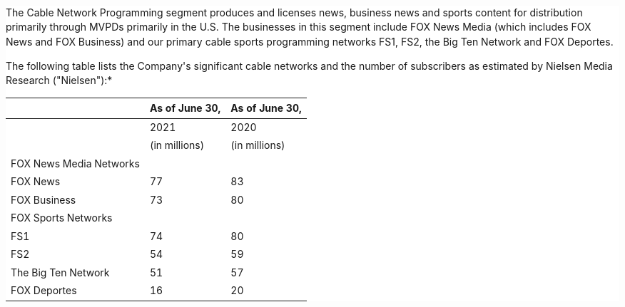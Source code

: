 <p>The Cable Network Programming segment produces and licenses news, business news and sports content for distribution primarily through MVPDs primarily in the U.S. The businesses in this segment include FOX News Media (which includes FOX News and FOX Business) and our primary cable sports programming networks FS1, FS2, the Big Ten Network and FOX Deportes.</p>
<p>The following table lists the Company's significant cable networks and the number of subscribers as estimated by Nielsen Media Research ("Nielsen"):*</p>
<table>
<thead>
<tr>
<th></th>
<th>As of June 30,</th>
<th>As of June 30,</th>
</tr>
</thead>
<tbody>
<tr>
<td></td>
<td>2021</td>
<td>2020</td>
</tr>
<tr>
<td></td>
<td>(in millions)</td>
<td>(in millions)</td>
</tr>
<tr>
<td>FOX News Media Networks</td>
<td></td>
<td></td>
</tr>
<tr>
<td>FOX News</td>
<td>77</td>
<td>83</td>
</tr>
<tr>
<td>FOX Business</td>
<td>73</td>
<td>80</td>
</tr>
<tr>
<td>FOX Sports Networks</td>
<td></td>
<td></td>
</tr>
<tr>
<td>FS1</td>
<td>74</td>
<td>80</td>
</tr>
<tr>
<td>FS2</td>
<td>54</td>
<td>59</td>
</tr>
<tr>
<td>The Big Ten Network</td>
<td>51</td>
<td>57</td>
</tr>
<tr>
<td>FOX Deportes</td>
<td>16</td>
<td>20</td>
